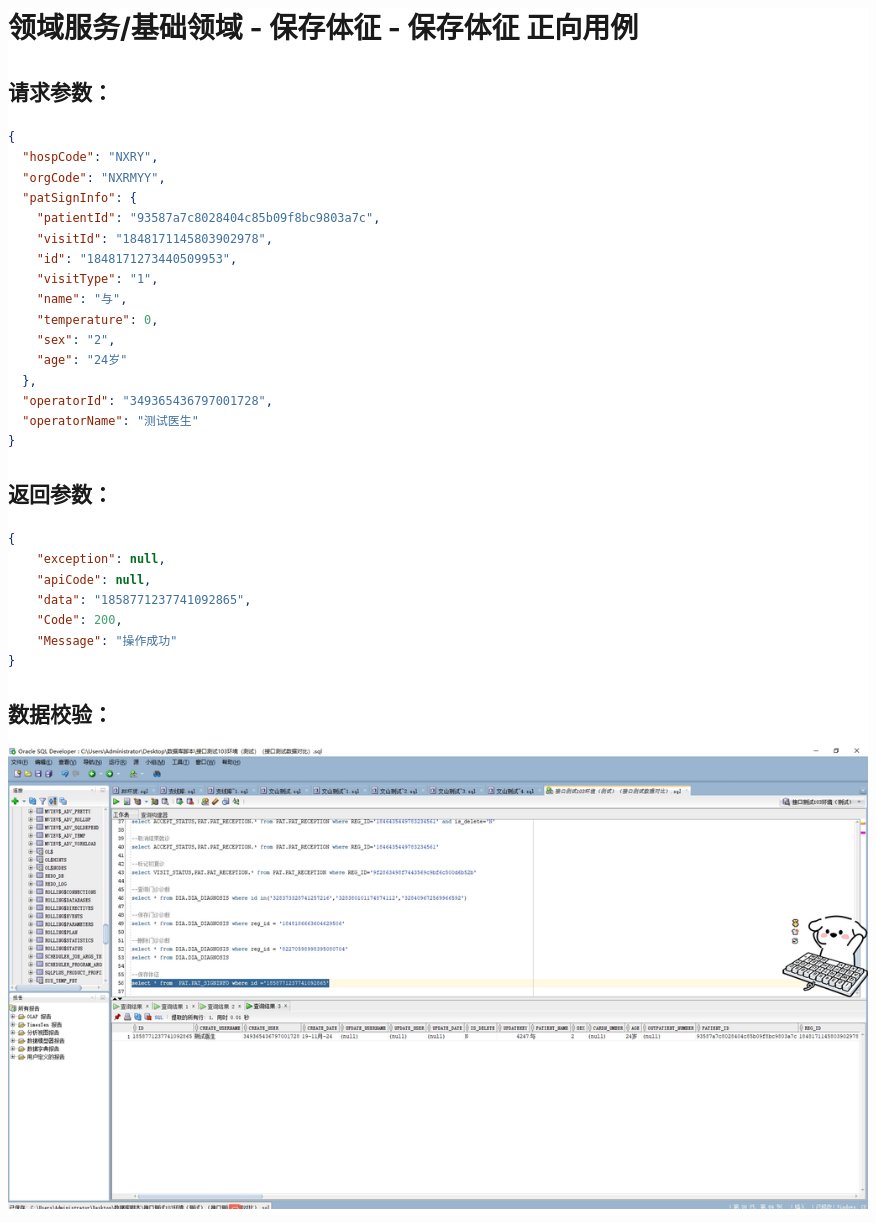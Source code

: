 
# 领域服务/基础领域 - 保存体征 - 保存体征 正向用例
## 请求参数：
``` json
{
  "hospCode": "NXRY",
  "orgCode": "NXRMYY",
  "patSignInfo": {
    "patientId": "93587a7c8028404c85b09f8bc9803a7c",
    "visitId": "1848171145803902978",
    "id": "1848171273440509953",
    "visitType": "1",
    "name": "与",
    "temperature": 0,
    "sex": "2",
    "age": "24岁"
  },
  "operatorId": "349365436797001728",
  "operatorName": "测试医生"
}
```
## 返回参数：
``` json
{
    "exception": null,
    "apiCode": null,
    "data": "1858771237741092865",
    "Code": 200,
    "Message": "操作成功"
}
```
## 数据校验：

![保存体征](./../sql数据对比截图/保存体征.png)
